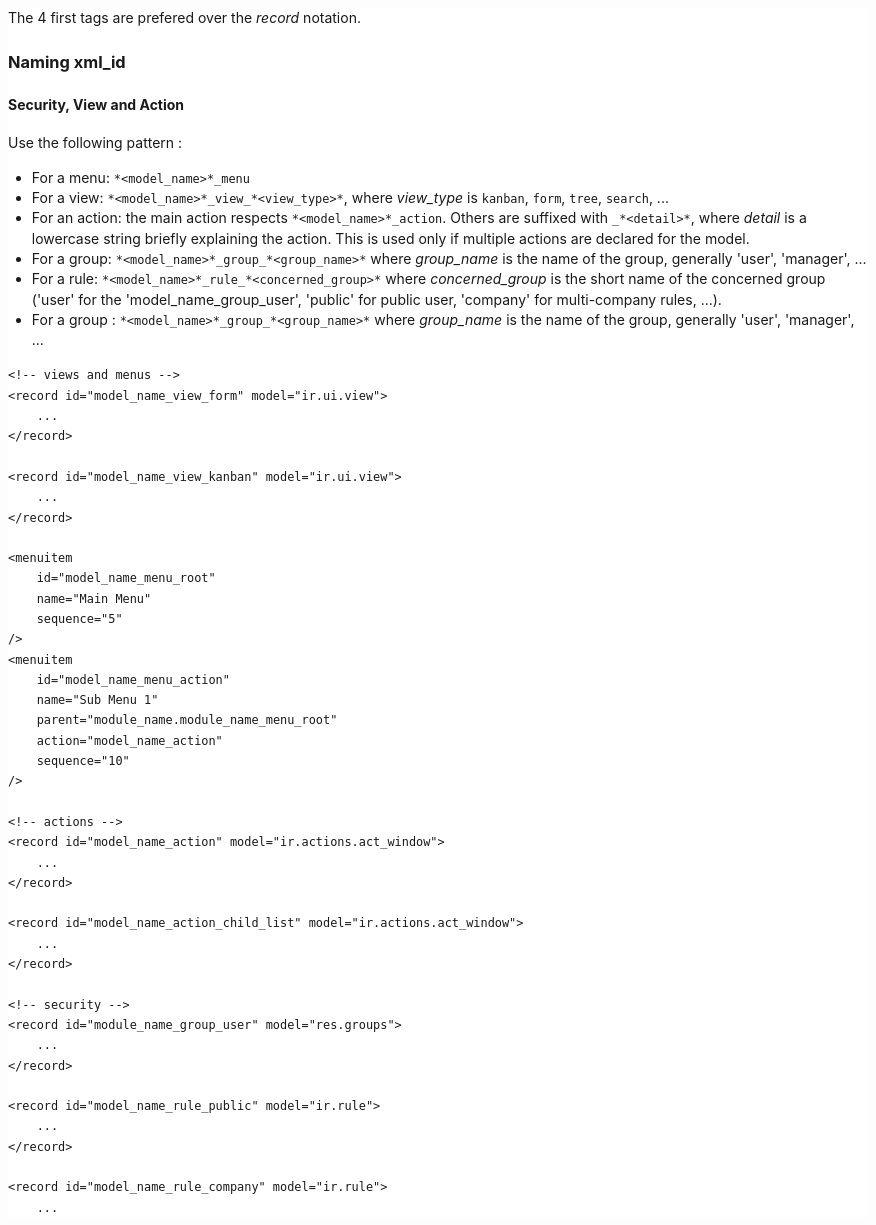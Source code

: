 The 4 first tags are prefered over the *record* notation.

### Naming xml_id

#### Security, View and Action

Use the following pattern :

- For a menu: `*<model_name>*_menu`
- For a view: `*<model_name>*_view_*<view_type>*`, where *view_type* is `kanban`, `form`, `tree`, `search`, ...
- For an action: the main action respects `*<model_name>*_action`. Others are suffixed with `_*<detail>*`, where *detail* is a lowercase string briefly explaining the action. This is used only if multiple actions are declared for the model.
- For a group: `*<model_name>*_group_*<group_name>*` where *group_name* is the name of the group, generally 'user', 'manager', ...
- For a rule: `*<model_name>*_rule_*<concerned_group>*` where *concerned_group* is the short name of the concerned group ('user' for the 'model_name_group_user', 'public' for public user, 'company' for multi-company rules, ...).
- For a group : `*<model_name>*_group_*<group_name>*` where *group_name* is the name of the group, generally 'user', 'manager', ...

```
<!-- views and menus -->
<record id="model_name_view_form" model="ir.ui.view">
    ...
</record>

<record id="model_name_view_kanban" model="ir.ui.view">
    ...
</record>

<menuitem
    id="model_name_menu_root"
    name="Main Menu"
    sequence="5"
/>
<menuitem
    id="model_name_menu_action"
    name="Sub Menu 1"
    parent="module_name.module_name_menu_root"
    action="model_name_action"
    sequence="10"
/>

<!-- actions -->
<record id="model_name_action" model="ir.actions.act_window">
    ...
</record>

<record id="model_name_action_child_list" model="ir.actions.act_window">
    ...
</record>

<!-- security -->
<record id="module_name_group_user" model="res.groups">
    ...
</record>

<record id="model_name_rule_public" model="ir.rule">
    ...
</record>

<record id="model_name_rule_company" model="ir.rule">
    ...
```